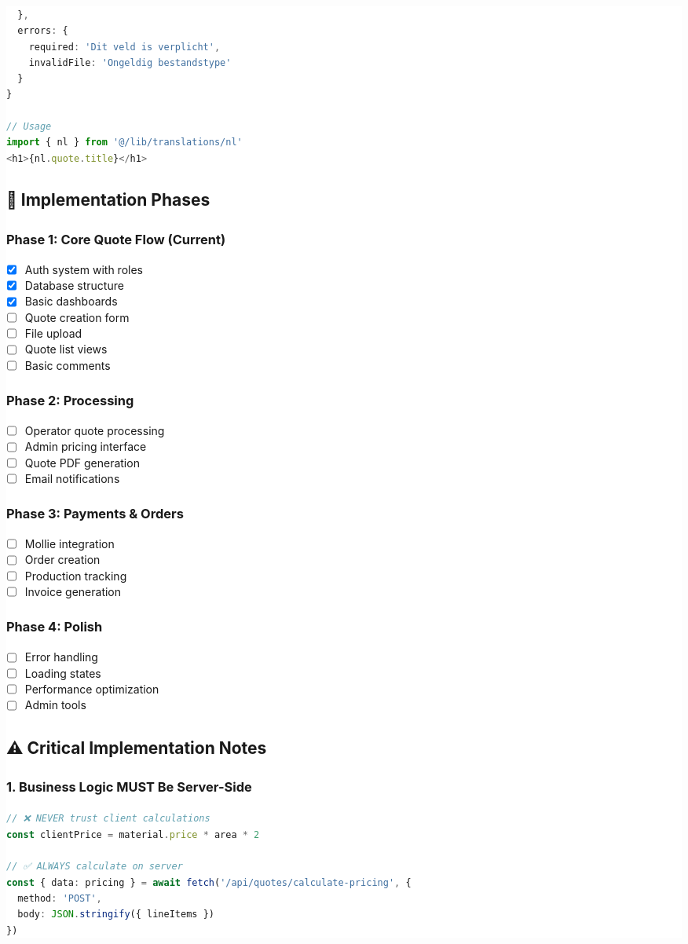 ```typescript
  },
  errors: {
    required: 'Dit veld is verplicht',
    invalidFile: 'Ongeldig bestandstype'
  }
}

// Usage
import { nl } from '@/lib/translations/nl'
<h1>{nl.quote.title}</h1>
```

## 🚀 Implementation Phases

### Phase 1: Core Quote Flow (Current)
- [x] Auth system with roles
- [x] Database structure
- [x] Basic dashboards
- [ ] Quote creation form
- [ ] File upload
- [ ] Quote list views
- [ ] Basic comments

### Phase 2: Processing
- [ ] Operator quote processing
- [ ] Admin pricing interface
- [ ] Quote PDF generation
- [ ] Email notifications

### Phase 3: Payments & Orders
- [ ] Mollie integration
- [ ] Order creation
- [ ] Production tracking
- [ ] Invoice generation

### Phase 4: Polish
- [ ] Error handling
- [ ] Loading states
- [ ] Performance optimization
- [ ] Admin tools

## ⚠️ Critical Implementation Notes

### 1. Business Logic MUST Be Server-Side
```typescript
// ❌ NEVER trust client calculations
const clientPrice = material.price * area * 2

// ✅ ALWAYS calculate on server
const { data: pricing } = await fetch('/api/quotes/calculate-pricing', {
  method: 'POST',
  body: JSON.stringify({ lineItems })
})
```
